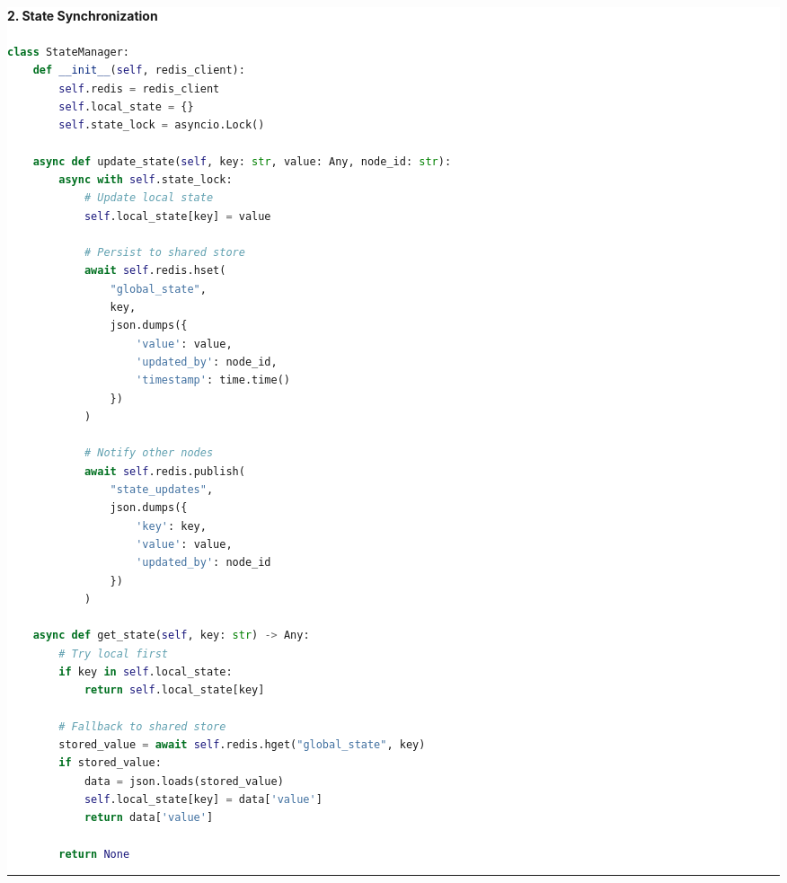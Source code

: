 
#### 2. **State Synchronization**
```python
class StateManager:
    def __init__(self, redis_client):
        self.redis = redis_client
        self.local_state = {}
        self.state_lock = asyncio.Lock()
    
    async def update_state(self, key: str, value: Any, node_id: str):
        async with self.state_lock:
            # Update local state
            self.local_state[key] = value
            
            # Persist to shared store
            await self.redis.hset(
                "global_state", 
                key, 
                json.dumps({
                    'value': value,
                    'updated_by': node_id,
                    'timestamp': time.time()
                })
            )
            
            # Notify other nodes
            await self.redis.publish(
                "state_updates",
                json.dumps({
                    'key': key,
                    'value': value,
                    'updated_by': node_id
                })
            )
    
    async def get_state(self, key: str) -> Any:
        # Try local first
        if key in self.local_state:
            return self.local_state[key]
        
        # Fallback to shared store
        stored_value = await self.redis.hget("global_state", key)
        if stored_value:
            data = json.loads(stored_value)
            self.local_state[key] = data['value']
            return data['value']
        
        return None
```

---
